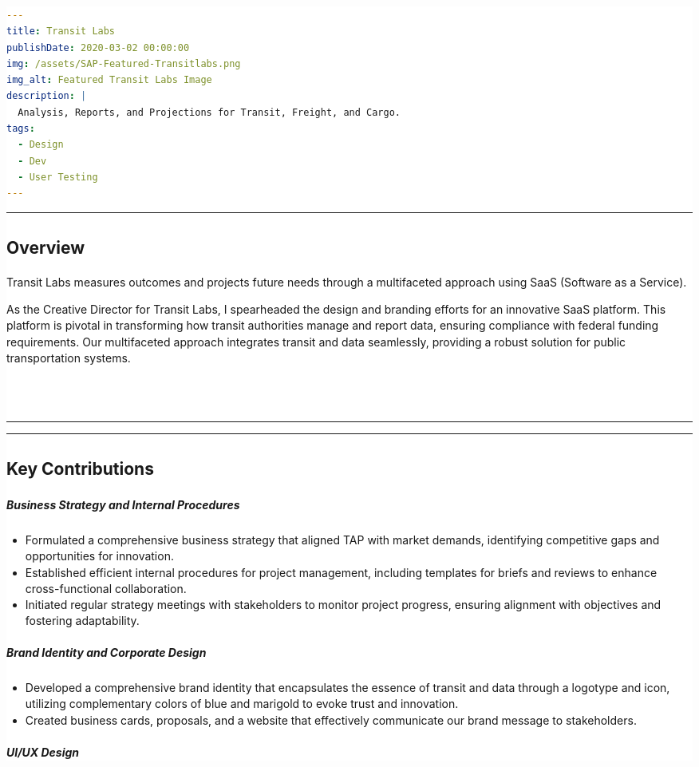 ```yaml
---
title: Transit Labs
publishDate: 2020-03-02 00:00:00
img: /assets/SAP-Featured-Transitlabs.png
img_alt: Featured Transit Labs Image
description: |
  Analysis, Reports, and Projections for Transit, Freight, and Cargo.
tags:
  - Design
  - Dev
  - User Testing
---
```


---

## Overview

Transit Labs measures outcomes and projects future needs through a multifaceted approach using SaaS (Software as a Service).

As the Creative Director for Transit Labs, I spearheaded the design and branding efforts for an innovative SaaS platform. This platform is pivotal in transforming how transit authorities manage and report data, ensuring compliance with federal funding requirements. Our multifaceted approach integrates transit and data seamlessly, providing a robust solution for public transportation systems.

<br/><br/>

---
---

## Key Contributions


##### Business Strategy and Internal Procedures

- Formulated a comprehensive business strategy that aligned TAP with market demands, identifying competitive gaps and opportunities for innovation.
- Established efficient internal procedures for project management, including templates for briefs and reviews to enhance cross-functional collaboration.
- Initiated regular strategy meetings with stakeholders to monitor project progress, ensuring alignment with objectives and fostering adaptability.

##### Brand Identity and Corporate Design

- Developed a comprehensive brand identity that encapsulates the essence of transit and data through a logotype and icon, utilizing complementary colors of blue and marigold to evoke trust and innovation.
- Created business cards, proposals, and a website that effectively communicate our brand message to stakeholders.

##### UI/UX Design
